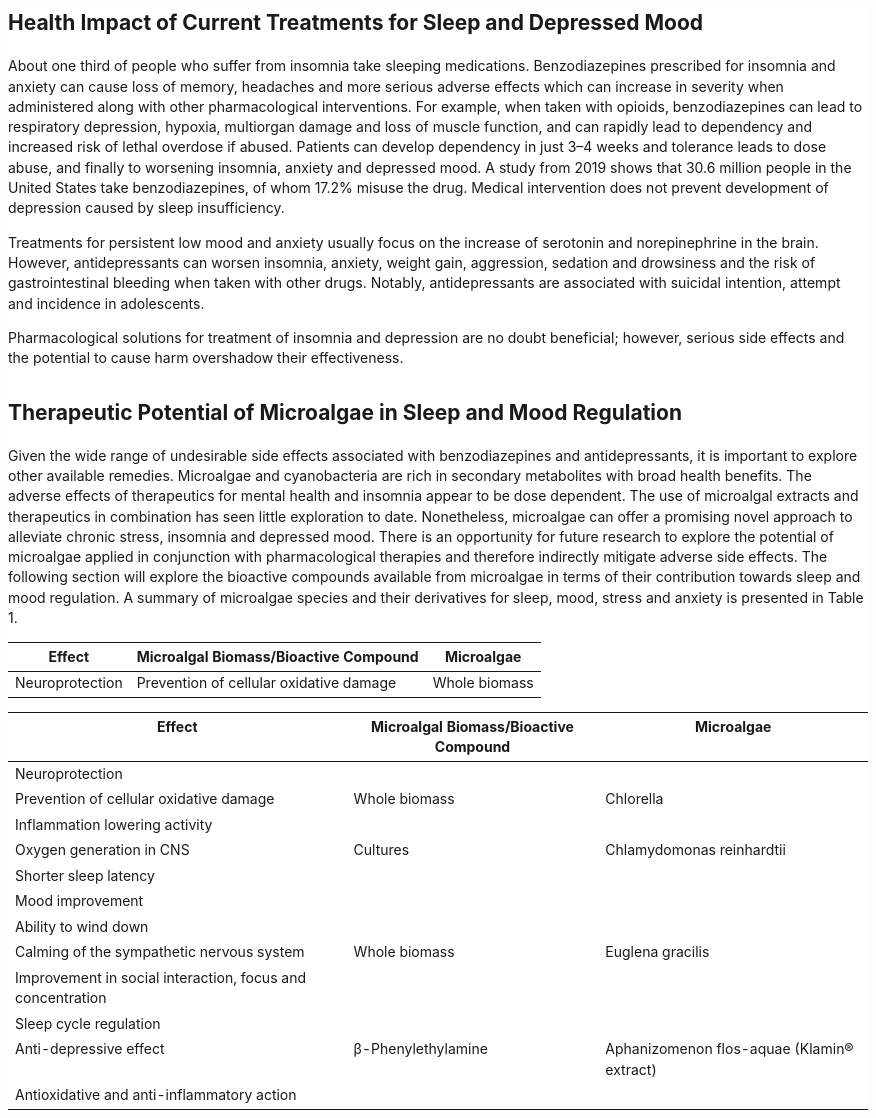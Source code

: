 ## Health Impact of Current Treatments for Sleep and Depressed Mood

About one third of people who suffer from insomnia take sleeping medications. Benzodiazepines prescribed for insomnia and anxiety can cause loss of memory, headaches and more serious adverse effects which can increase in severity when administered along with other pharmacological interventions. For example, when taken with opioids, benzodiazepines can lead to respiratory depression, hypoxia, multiorgan damage and loss of muscle function, and can rapidly lead to dependency and increased risk of lethal overdose if abused. Patients can develop dependency in just 3–4 weeks and tolerance leads to dose abuse, and finally to worsening insomnia, anxiety and depressed mood. A study from 2019 shows that 30.6 million people in the United States take benzodiazepines, of whom 17.2% misuse the drug. Medical intervention does not prevent development of depression caused by sleep insufficiency.

Treatments for persistent low mood and anxiety usually focus on the increase of serotonin and norepinephrine in the brain. However, antidepressants can worsen insomnia, anxiety, weight gain, aggression, sedation and drowsiness and the risk of gastrointestinal bleeding when taken with other drugs. Notably, antidepressants are associated with suicidal intention, attempt and incidence in adolescents.

Pharmacological solutions for treatment of insomnia and depression are no doubt beneficial; however, serious side effects and the potential to cause harm overshadow their effectiveness.

## Therapeutic Potential of Microalgae in Sleep and Mood Regulation

Given the wide range of undesirable side effects associated with benzodiazepines and antidepressants, it is important to explore other available remedies. Microalgae and cyanobacteria are rich in secondary metabolites with broad health benefits. The adverse effects of therapeutics for mental health and insomnia appear to be dose dependent. The use of microalgal extracts and therapeutics in combination has seen little exploration to date. Nonetheless, microalgae can offer a promising novel approach to alleviate chronic stress, insomnia and depressed mood. There is an opportunity for future research to explore the potential of microalgae applied in conjunction with pharmacological therapies and therefore indirectly mitigate adverse side effects. The following section will explore the bioactive compounds available from microalgae in terms of their contribution towards sleep and mood regulation. A summary of microalgae species and their derivatives for sleep, mood, stress and anxiety is presented in Table 1.

| Effect | Microalgal Biomass/Bioactive Compound | Microalgae |
|--------|---------------------------------------|------------|
| Neuroprotection | Prevention of cellular oxidative damage | Whole biomass | Arthrospira platensis | Table 1. Cont.

| Effect                                                               | Microalgal Biomass/Bioactive Compound | Microalgae                                      |
|----------------------------------------------------------------------|---------------------------------------|------------------------------------------------|
| Neuroprotection                                                      |                                       |                                                |
| Prevention of cellular oxidative damage                               | Whole biomass                        | Chlorella                                      |
| Inflammation lowering activity                                        |                                       |                                                |
| Oxygen generation in CNS                                             | Cultures                             | Chlamydomonas reinhardtii                      |
| Shorter sleep latency                                                |                                       |                                                |
| Mood improvement                                                     |                                       |                                                |
| Ability to wind down                                                |                                       |                                                |
| Calming of the sympathetic nervous system                            | Whole biomass                        | Euglena gracilis                               |
| Improvement in social interaction, focus and concentration           |                                       |                                                |
| Sleep cycle regulation                                               |                                       |                                                |
| Anti-depressive effect                                               | β-Phenylethylamine                   | Aphanizomenon flos-aquae (Klamin® extract)    |
| Antioxidative and anti-inflammatory action                           |                                       |                                                |